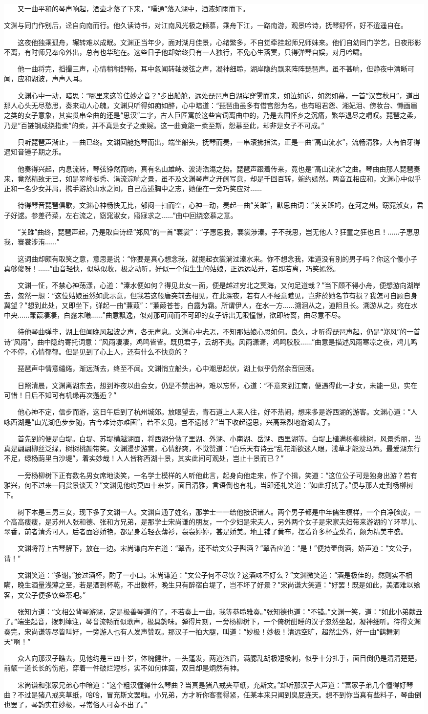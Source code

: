 　　又一曲平和的琴声响起，酒壶才落了下来，“噗通”落入湖中，酒液如雨而下。


 
 
文渊与同门作别后，迳自向南而行。他久读诗书，对江南风光极之倾慕，乘舟下江，一路南游，观景吟诗，抚琴舒怀，好不逍遥自在。

　　这夜他独乘孤舟，辗转难以成眠。文渊正当年少，面对湖月佳景，心绪繁多，不自觉牵挂起师兄师妹来。他们自幼同门学艺，日夜形影不离，有时师兄奉命外出，总有也华瑄在。这些日子他却始终只有一人独行，不免心生落寞，只得弹琴自娱，对月吟啸。

　　他一曲将完，搯撮三声，心情稍稍舒畅，耳中忽闻转轴拨弦之声，凝神细聆，湖岸隐约飘来阵阵琵琶声。虽不甚响，但静夜中清晰可闻，应和湖波，声声入耳。

　　文渊心中一动，暗思：“哪里来这等佳妙之音？”步出船舱，远处琵琶声自湖岸穿雾而来，如泣如诉，如怨如慕，一首“汉宫秋月”，道出那人心头无尽愁思，奏来动人心魄，文渊只听得如痴如醉，心中暗道：“琵琶曲虽多有借宫怨为名，也有昭君怨、湘妃泪、傍妆台、懒画眉之类的女子意象，其实贯串全曲的还是“思汉”二字，古人巨匠寓於这些宫词离曲中的，乃是去国怀乡之沉痛，繁华退尽之喟叹。琵琶之柔，乃是“百链钢成绕指柔”的柔，并不真是女子之柔婉。这一曲竟能一柔至斯，怨慕至此，却非是女子不可成。”

　　只听琵琶声渐止，一曲已终。文渊回舱抱琴而出，端坐船头，抚琴而奏，一串滚拂指法，正是一曲“高山流水”，流畅清雅，大有伯牙得遇知音锺子期之乐。

　　他奏得兴起，内息流转，琴弦铮然而响，真有名山雄峙、波涛浩漡之势。琵琶声跟着传来，竟也是“高山流水”之曲。琴曲由那人琵琶奏来，竟然精致无已，如是翠峰挺秀、涓流淙响之景，虽不及文渊琴声之开阔写意，却是千回百转，婉约嫣然。两音互相应和，文渊心中似乎正和一名少女并肩，携手游於山水之间，自己高述胸中之志，她便在一旁巧笑应对……

　　待得琴音琵琶俱歇，文渊心神畅快无比，郁闷一扫而空，心神一动，奏起一曲“关雎”，默思曲词：“关关班鸠，在河之州。窈窕淑女，君子好逑。参差荇菜，左右流之，窈窕淑女，寤寐求之……”曲中回绕恋慕之意。

　　“关雎”曲终，琵琶声起，乃是取自诗经“郑风”的一首“褰裳”：“子惠思我，褰裳涉溱。子不我思，岂无他人？狂童之狂也且！……子惠思我，褰裳涉洧……”

　　这词曲却颇有取笑之意，意思是说：“你要是真心想念我，就提起衣裳淌过溱水来。你不想念我，难道没有别的男子吗？你这个傻小子真够傻呀！……”曲音轻快，似纵似收，极之动听，好似一个俏生生的姑娘，正远远站开，若即若离，巧笑嫣然。

　　文渊一怔，不禁心神荡漾，心道：“溱水便如何？得见此女一面，便是越过穷北之冥海，又何足道哉？”当下顾不得小舟，便想游向湖岸去，忽然一想：“这位姑娘虽然如此示意，但我若这般唐突前去相见，在此深夜，若有人不经意瞧见，岂非於她名节有损？我怎可自顾自身冀望？”想到此处，又即坐下，弹起一曲“蒹葭”：“蒹葭苍苍，白露为霜。所谓伊人，在水一方……溯洄从之，道阻且长。溯游从之，宛在水中央……蒹葭凄凄，白露未曦……”曲意飘逸，似对那可闻而不可即的女子诉出无限憧憬，欲即转离，曲尽意不尽。

　　待他琴曲弹毕，湖上但闻晚风起波之声，各无声息。文渊心中忐忑，不知那姑娘心思如何。良久，才听得琵琶声起，仍是“郑风”的一首诗“风雨”，曲中隐约寄托词意：“风雨凄凄，鸡鸣皆皆。既见君子，云胡不夷。风雨潇潇，鸡鸣胶胶……”曲意是描述风雨寒凉之夜，鸡儿鸣个不停，心情郁郁。但是见到了心上人，还有什么不快意的？

　　琵琶声中情意缱绻，渐远渐去，终至不闻。文渊悄立船头，心中潮思起伏，湖上似乎仍然余音回荡。

　　日照清晨，文渊离湖东去，想到昨夜以曲会女，仍是不禁出神，难以忘怀，心道：“不意来到江南，便遇得此一才女，未能一见，实在可惜！日后不知可有机缘再次邂逅？”

　　他心神不定，信步而游，这日午后到了杭州城郊。放眼望去，青石道上人来人往，好不热闹，想来多是游西湖的游客。文渊心道：“人咏西湖是“山光湖色步步随，古今难诗亦难画”，若不亲见，岂不遗憾？”当下收起遐思，兴高采烈地游湖去了。

　　首先到的便是白堤。白堤、苏堤横越湖面，将西湖分做了里湖、外湖、小南湖、岳湖、西里湖等。白堤上植满杨柳桃树，风景秀丽，当真是翩翩柳丝泛绿，树树桃颜带笑。文渊漫步游赏，心情舒爽，不觉赞道：“白乐天有诗云“乱花渐欲迷人眼，浅草才能没马蹄。最爱湖东行不足，绿杨荫里白沙堤”，着实妙哉！人人皆称西湖十景，其实此间可观处，岂止十景而已？”

　　一旁杨柳树下正有数名男女席地谈笑，一名学士模样的人听他此言，起身向他走来，作了个揖，笑道：“这位公子可是独身出游？若有雅兴，何不过来一同赏景谈天？”文渊见他约莫四十来岁，面目清雅，言语倒也有礼，当即还礼笑道：“如此打扰了。”便与那人走到杨柳树下。

　　树下本是三男三女，现下多了文渊一人。文渊自通了姓名，那学士一一给他接识诸人。两个男子都是中年儒生模样，一个白净脸皮，一个高高瘦瘦，是苏州人张和德、张和方兄弟，是那学士宋尚谦的朋友，一个少妇是宋夫人，另外两个女子是宋家夫妇带来游湖的丫环苹儿、翠香，前者清秀可人，后者面容娇艳，都是身着轻衣薄衫，袅袅婷婷，甚是娇美。地上铺了黄布，摆着许多杯壶菜肴，颇为精美丰盛。

　　文渊将背上古琴解下，放在一边。宋尚谦向左右道：“翠香，还不给文公子斟酒？”翠香应道：“是！”便持壶倒酒，娇声道：“文公子，请！”

　　文渊笑道：“多谢。”接过酒杯，酌了一小口。宋尚谦道：“文公子何不尽饮？这酒味不好么？”文渊微笑道：“酒是极佳的，然则实不相瞒，晚生酒量浅薄之至，若是酒到杯乾，不出数杯，晚生只有醉宿白堤了，岂不坏了好景？”宋尚谦大笑道：“好罢！既是如此，美酒难以飨客，文公子便多饮些茶吧。”

　　张知方道：“文相公背琴游湖，定是极善琴道的了，不若奏上一曲，我等恭聆雅奏。”张知德也道：“不错。”文渊一笑，道：“如此小弟献丑了。”端坐起音，拨刺绰注，琴音流畅而似歌声，极具韵味。弹得片刻，一旁杨柳树下，一个倚树酣睡的汉子忽然坐起，凝神细听。待得文渊奏完，宋尚谦等尽皆叫好，一旁游人也有人发声赞叹。那汉子一拍大腿，叫道：“妙极！妙极！清远空旷，超然尘外，好一曲“鹤舞洞天”啊！”

　　众人向那汉子瞧去，见他约是三四十岁，体魄健壮，一头蓬发，两道浓眉，满腮乱胡极短极刺，似乎十分扎手，面目倒仍是清清楚楚，前额一道长长的伤疤，穿着一件破烂短杉，实不如何体面，双目却是炯然有神。

　　宋尚谦和张家兄弟心中暗道：“这个粗汉懂得什么琴曲？当真是猪八戒夹草纸，充斯文。”却听那汉子大声道：“富家子弟几个懂得好琴曲？不过是猪八戒夹草纸，哈哈，冒充斯文罢啦。小兄弟，方才听你客套得紧，任某本来只闻到臭屁连天。想不到你当真有些料子，琴曲倒也罢了，琴韵实在妙极，寻常俗人可奏不出了。”
